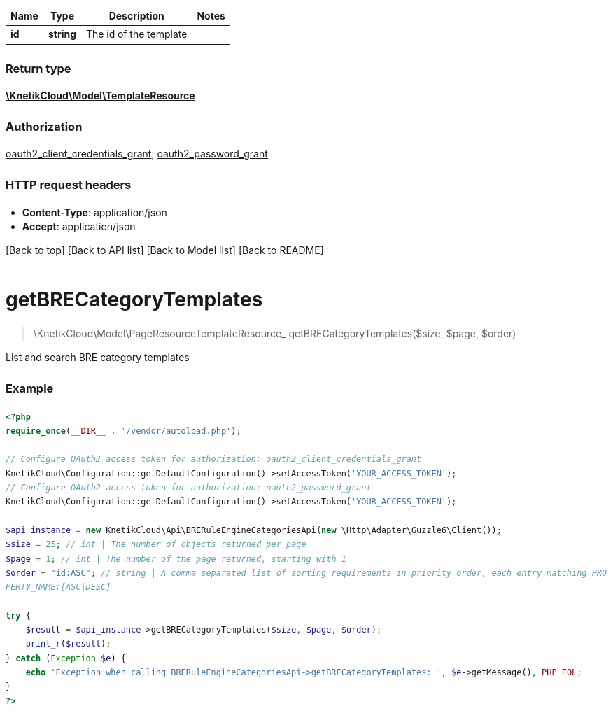 Name | Type | Description  | Notes
------------- | ------------- | ------------- | -------------
 **id** | **string**| The id of the template |

### Return type

[**\KnetikCloud\Model\TemplateResource**](../Model/TemplateResource.md)

### Authorization

[oauth2_client_credentials_grant](../../README.md#oauth2_client_credentials_grant), [oauth2_password_grant](../../README.md#oauth2_password_grant)

### HTTP request headers

 - **Content-Type**: application/json
 - **Accept**: application/json

[[Back to top]](#) [[Back to API list]](../../README.md#documentation-for-api-endpoints) [[Back to Model list]](../../README.md#documentation-for-models) [[Back to README]](../../README.md)

# **getBRECategoryTemplates**
> \KnetikCloud\Model\PageResourceTemplateResource_ getBRECategoryTemplates($size, $page, $order)

List and search BRE category templates

### Example
```php
<?php
require_once(__DIR__ . '/vendor/autoload.php');

// Configure OAuth2 access token for authorization: oauth2_client_credentials_grant
KnetikCloud\Configuration::getDefaultConfiguration()->setAccessToken('YOUR_ACCESS_TOKEN');
// Configure OAuth2 access token for authorization: oauth2_password_grant
KnetikCloud\Configuration::getDefaultConfiguration()->setAccessToken('YOUR_ACCESS_TOKEN');

$api_instance = new KnetikCloud\Api\BRERuleEngineCategoriesApi(new \Http\Adapter\Guzzle6\Client());
$size = 25; // int | The number of objects returned per page
$page = 1; // int | The number of the page returned, starting with 1
$order = "id:ASC"; // string | A comma separated list of sorting requirements in priority order, each entry matching PROPERTY_NAME:[ASC|DESC]

try {
    $result = $api_instance->getBRECategoryTemplates($size, $page, $order);
    print_r($result);
} catch (Exception $e) {
    echo 'Exception when calling BRERuleEngineCategoriesApi->getBRECategoryTemplates: ', $e->getMessage(), PHP_EOL;
}
?>
```
